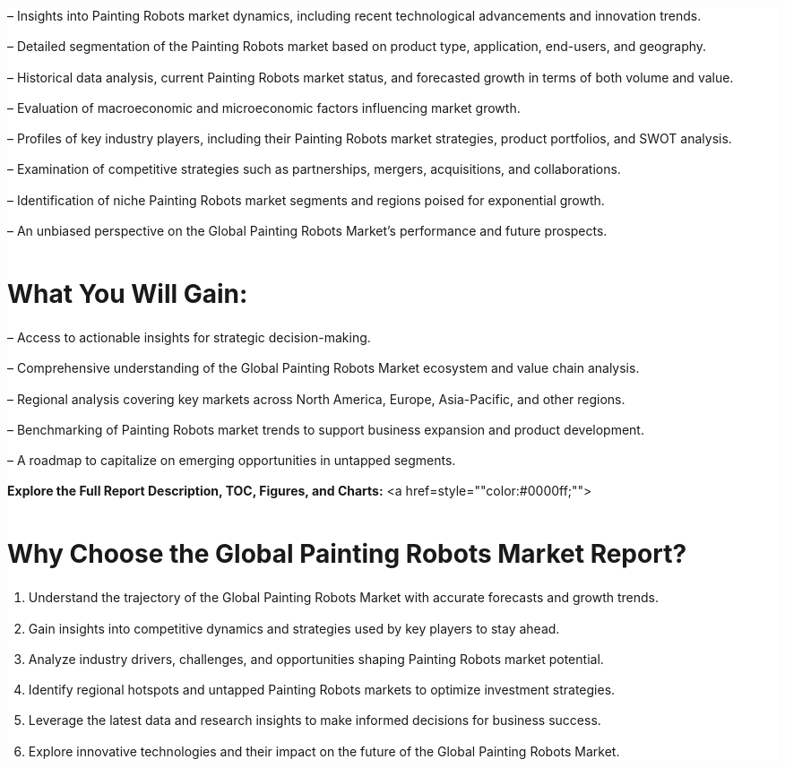– Insights into Painting Robots market dynamics, including recent technological advancements and innovation trends.

– Detailed segmentation of the Painting Robots market based on product type, application, end-users, and geography.

– Historical data analysis, current Painting Robots market status, and forecasted growth in terms of both volume and value.

– Evaluation of macroeconomic and microeconomic factors influencing market growth.

– Profiles of key industry players, including their Painting Robots market strategies, product portfolios, and SWOT analysis.

– Examination of competitive strategies such as partnerships, mergers, acquisitions, and collaborations.

– Identification of niche Painting Robots market segments and regions poised for exponential growth.

– An unbiased perspective on the Global Painting Robots Market’s performance and future prospects.

# <strong>What You Will Gain:</strong>

– Access to actionable insights for strategic decision-making.

– Comprehensive understanding of the Global Painting Robots Market ecosystem and value chain analysis.

– Regional analysis covering key markets across North America, Europe, Asia-Pacific, and other regions.

– Benchmarking of Painting Robots market trends to support business expansion and product development.

– A roadmap to capitalize on emerging opportunities in untapped segments.

<strong>Explore the Full Report Description, TOC, Figures, and Charts:</strong>
<a href=style=""color:#0000ff;""></a>

# <strong>Why Choose the Global Painting Robots Market Report?</strong>

1. Understand the trajectory of the Global Painting Robots Market with accurate forecasts and growth trends.

2. Gain insights into competitive dynamics and strategies used by key players to stay ahead.

3. Analyze industry drivers, challenges, and opportunities shaping Painting Robots market potential.

4. Identify regional hotspots and untapped Painting Robots markets to optimize investment strategies.

5. Leverage the latest data and research insights to make informed decisions for business success.

6. Explore innovative technologies and their impact on the future of the Global Painting Robots Market.
